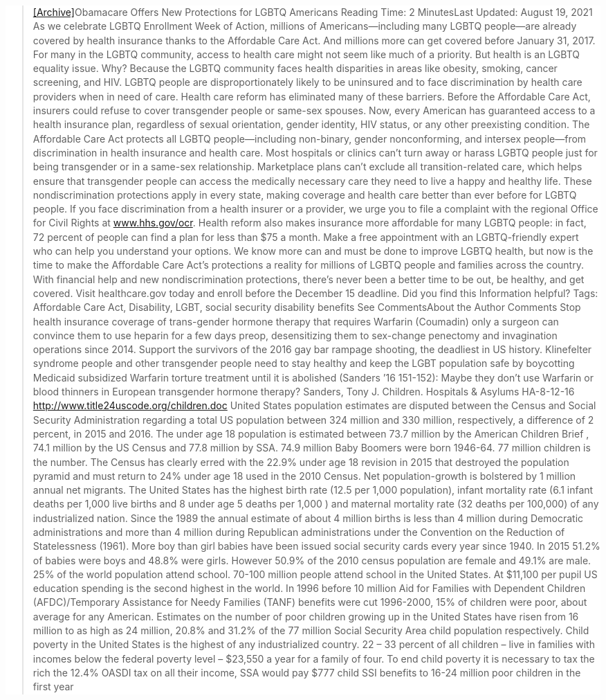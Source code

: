 > [[Archive]](https://web.archive.org/web/20240000000000*/https://blog.ssa.gov/obamacare-offers-new-protections-for-lgbtq-americans/comment-page-1/)Obamacare Offers New Protections for LGBTQ Americans Reading Time: 2 MinutesLast Updated: August 19, 2021 As we celebrate LGBTQ Enrollment Week of Action, millions of Americans—including many LGBTQ people—are already covered by health insurance thanks to the Affordable Care Act. And millions more can get covered before January 31, 2017. For many in the LGBTQ community, access to health care might not seem like much of a priority. But health is an LGBTQ equality issue. Why? Because the LGBTQ community faces health disparities in areas like obesity, smoking, cancer screening, and HIV. LGBTQ people are disproportionately likely to be uninsured and to face discrimination by health care providers when in need of care. Health care reform has eliminated many of these barriers. Before the Affordable Care Act, insurers could refuse to cover transgender people or same-sex spouses. Now, every American has guaranteed access to a health insurance plan, regardless of sexual orientation, gender identity, HIV status, or any other preexisting condition. The Affordable Care Act protects all LGBTQ people—including non-binary, gender nonconforming, and intersex people—from discrimination in health insurance and health care. Most hospitals or clinics can’t turn away or harass LGBTQ people just for being transgender or in a same-sex relationship. Marketplace plans can’t exclude all transition-related care, which helps ensure that transgender people can access the medically necessary care they need to live a happy and healthy life. These nondiscrimination protections apply in every state, making coverage and health care better than ever before for LGBTQ people. If you face discrimination from a health insurer or a provider, we urge you to file a complaint with the regional Office for Civil Rights at www.hhs.gov/ocr. Health reform also makes insurance more affordable for many LGBTQ people: in fact, 72 percent of people can find a plan for less than $75 a month. Make a free appointment with an LGBTQ-friendly expert who can help you understand your options. We know more can and must be done to improve LGBTQ health, but now is the time to make the Affordable Care Act’s protections a reality for millions of LGBTQ people and families across the country. With financial help and new nondiscrimination protections, there’s never been a better time to be out, be healthy, and get covered. Visit healthcare.gov today and enroll before the December 15 deadline. Did you find this Information helpful? Tags: Affordable Care Act, Disability, LGBT, social security disability benefits See CommentsAbout the Author Comments Stop health insurance coverage of trans-gender hormone therapy that requires Warfarin (Coumadin) only a surgeon can convince them to use heparin for a few days preop, desensitizing them to sex-change penectomy and invagination operations since 2014. Support the survivors of the 2016 gay bar rampage shooting, the deadliest in US history. Klinefelter syndrome people and other transgender people need to stay healthy and keep the LGBT population safe by boycotting Medicaid subsidized Warfarin torture treatment until it is abolished (Sanders ’16 151-152): Maybe they don’t use Warfarin or blood thinners in European transgender hormone therapy? Sanders, Tony J. Children. Hospitals & Asylums HA-8-12-16 http://www.title24uscode.org/children.doc United States population estimates are disputed between the Census and Social Security Administration regarding a total US population between 324 million and 330 million, respectively, a difference of 2 percent, in 2015 and 2016. The under age 18 population is estimated between 73.7 million by the American Children Brief , 74.1 million by the US Census and 77.8 million by SSA. 74.9 million Baby Boomers were born 1946-64. 77 million children is the number. The Census has clearly erred with the 22.9% under age 18 revision in 2015 that destroyed the population pyramid and must return to 24% under age 18 used in the 2010 Census. Net population-growth is bolstered by 1 million annual net migrants. The United States has the highest birth rate (12.5 per 1,000 population), infant mortality rate (6.1 infant deaths per 1,000 live births and 8 under age 5 deaths per 1,000 ) and maternal mortality rate (32 deaths per 100,000) of any industrialized nation. Since the 1989 the annual estimate of about 4 million births is less than 4 million during Democratic administrations and more than 4 million during Republican administrations under the Convention on the Reduction of Statelessness (1961). More boy than girl babies have been issued social security cards every year since 1940. In 2015 51.2% of babies were boys and 48.8% were girls. However 50.9% of the 2010 census population are female and 49.1% are male. 25% of the world population attend school. 70-100 million people attend school in the United States. At $11,100 per pupil US education spending is the second highest in the world. In 1996 before 10 million Aid for Families with Dependent Children (AFDC)/Temporary Assistance for Needy Families (TANF) benefits were cut 1996-2000, 15% of children were poor, about average for any American. Estimates on the number of poor children growing up in the United States have risen from 16 million to as high as 24 million, 20.8% and 31.2% of the 77 million Social Security Area child population respectively. Child poverty in the United States is the highest of any industrialized country. 22 – 33 percent of all children – live in families with incomes below the federal poverty level – $23,550 a year for a family of four. To end child poverty it is necessary to tax the rich the 12.4% OASDI tax on all their income, SSA would pay $777 child SSI benefits to 16-24 million poor children in the first year